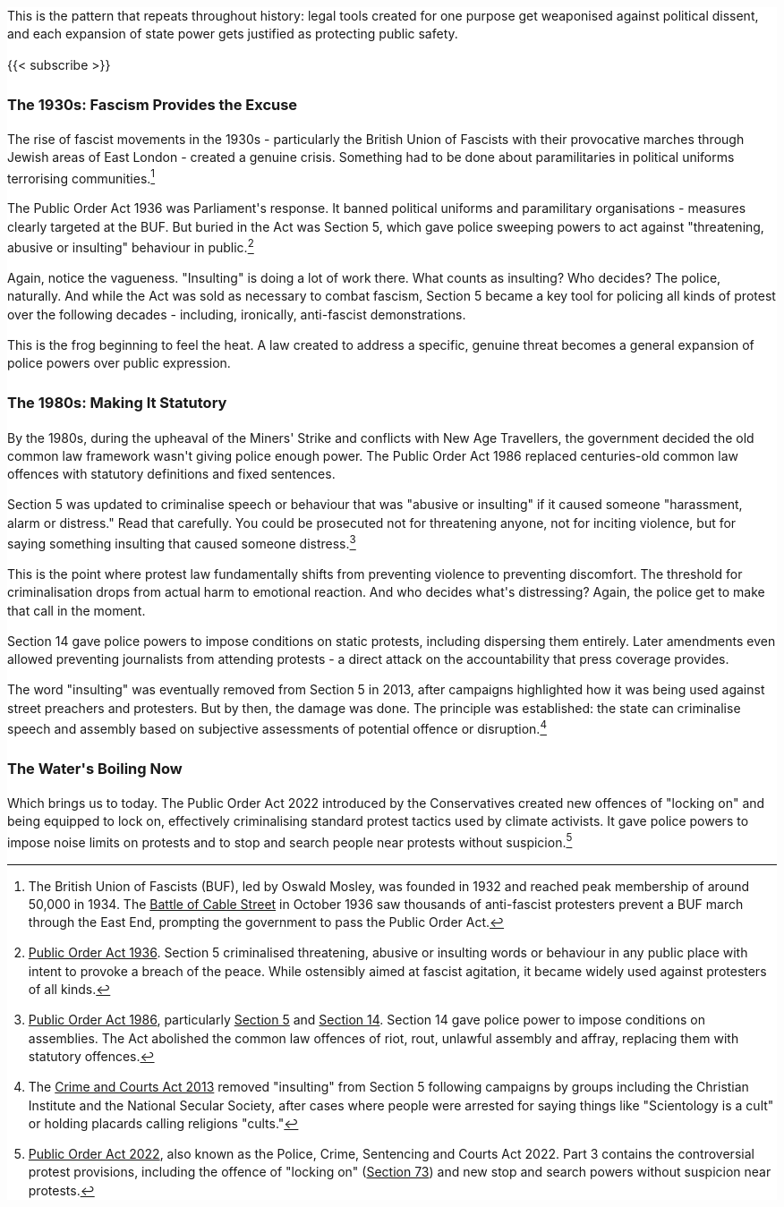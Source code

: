[^6a]: The Chartist movement (1838-1857) campaigned for political reform including universal male suffrage, secret ballots, and payment for MPs. Leaders were frequently prosecuted for unlawful assembly and sedition. See Dorothy Thompson, *The Chartists: Popular Politics in the Industrial Revolution* (1984).

This is the pattern that repeats throughout history: legal tools created for one purpose get weaponised against political dissent, and each expansion of state power gets justified as protecting public safety.

{{< subscribe >}}

### The 1930s: Fascism Provides the Excuse

The rise of fascist movements in the 1930s - particularly the British Union of Fascists with their provocative marches through Jewish areas of East London - created a genuine crisis. Something had to be done about paramilitaries in political uniforms terrorising communities.[^7a]

[^7a]: The British Union of Fascists (BUF), led by Oswald Mosley, was founded in 1932 and reached peak membership of around 50,000 in 1934. The [Battle of Cable Street](https://www.theguardian.com/uk/from-the-archive-blog/2016/oct/04/battle-of-cable-street-1936-oswald-mosley) in October 1936 saw thousands of anti-fascist protesters prevent a BUF march through the East End, prompting the government to pass the Public Order Act.

The Public Order Act 1936 was Parliament's response. It banned political uniforms and paramilitary organisations - measures clearly targeted at the BUF. But buried in the Act was Section 5, which gave police sweeping powers to act against "threatening, abusive or insulting" behaviour in public.[^7]

[^7]: [Public Order Act 1936](https://www.legislation.gov.uk/ukpga/Edw8and1Geo6/1/6/contents). Section 5 criminalised threatening, abusive or insulting words or behaviour in any public place with intent to provoke a breach of the peace. While ostensibly aimed at fascist agitation, it became widely used against protesters of all kinds.

Again, notice the vagueness. "Insulting" is doing a lot of work there. What counts as insulting? Who decides? The police, naturally. And while the Act was sold as necessary to combat fascism, Section 5 became a key tool for policing all kinds of protest over the following decades - including, ironically, anti-fascist demonstrations.

This is the frog beginning to feel the heat. A law created to address a specific, genuine threat becomes a general expansion of police powers over public expression.

### The 1980s: Making It Statutory

By the 1980s, during the upheaval of the Miners' Strike and conflicts with New Age Travellers, the government decided the old common law framework wasn't giving police enough power. The Public Order Act 1986 replaced centuries-old common law offences with statutory definitions and fixed sentences.

Section 5 was updated to criminalise speech or behaviour that was "abusive or insulting" if it caused someone "harassment, alarm or distress." Read that carefully. You could be prosecuted not for threatening anyone, not for inciting violence, but for saying something insulting that caused someone distress.[^8]

[^8]: [Public Order Act 1986](https://www.legislation.gov.uk/ukpga/1986/64/contents), particularly [Section 5](https://www.legislation.gov.uk/ukpga/1986/64/section/5) and [Section 14](https://www.legislation.gov.uk/ukpga/1986/64/section/14). Section 14 gave police power to impose conditions on assemblies. The Act abolished the common law offences of riot, rout, unlawful assembly and affray, replacing them with statutory offences.

This is the point where protest law fundamentally shifts from preventing violence to preventing discomfort. The threshold for criminalisation drops from actual harm to emotional reaction. And who decides what's distressing? Again, the police get to make that call in the moment.

Section 14 gave police powers to impose conditions on static protests, including dispersing them entirely. Later amendments even allowed preventing journalists from attending protests - a direct attack on the accountability that press coverage provides.

The word "insulting" was eventually removed from Section 5 in 2013, after campaigns highlighted how it was being used against street preachers and protesters. But by then, the damage was done. The principle was established: the state can criminalise speech and assembly based on subjective assessments of potential offence or disruption.[^9]

[^9]: The [Crime and Courts Act 2013](https://www.legislation.gov.uk/ukpga/2013/22/section/57/enacted) removed "insulting" from Section 5 following campaigns by groups including the Christian Institute and the National Secular Society, after cases where people were arrested for saying things like "Scientology is a cult" or holding placards calling religions "cults."

### The Water's Boiling Now

Which brings us to today. The Public Order Act 2022 introduced by the Conservatives created new offences of "locking on" and being equipped to lock on, effectively criminalising standard protest tactics used by climate activists. It gave police powers to impose noise limits on protests and to stop and search people near protests without suspicion.[^10]


[^1]: The UN Special Committee to Investigate Israeli Practices found in November 2024 that Israel's actions in Gaza are "consistent with the characteristics of genocide," citing the destruction of medical facilities, the targeting of hospitals, and the creation of conditions designed to bring about the physical destruction of Palestinians. The International Court of Justice has been hearing a case brought by South Africa accusing Israel of genocide since January 2024, with preliminary rulings finding a "plausible" case that Israel is committing genocide.
[^2]: According to the Palestinian Ministry of Health in Gaza, as of October 2025, Israeli military operations have killed over 45,000 Palestinians, the majority of them women and children. The UN estimates that over 1.9 million people - nearly 90% of Gaza's population - have been displaced, many multiple times.
[^2a]: Historical examples of effective disruptive protest include the [Women's Social and Political Union](https://www.bl.uk/votes-for-women/articles/suffragettes-violence-and-militancy) (suffragettes) window-smashing campaigns (1912-1914), the [Anti-Apartheid Movement](https://www.aamarchives.org/) boycott campaigns against South African goods (1959-1994), and the American [civil rights movement](https://kinginstitute.stanford.edu/)'s sit-ins and bus boycotts (1955-1968). All faced fierce opposition and were criminalised in their time.
[^3]: It's worth noting that police already have extensive powers to arrest individuals for antisemitic behaviour or hate speech. The [Public Order Act 1986 Section 5](https://www.legislation.gov.uk/ukpga/1986/64/section/5) criminalises threatening or abusive words or behaviour, while [Section 4A](https://www.legislation.gov.uk/ukpga/1986/64/section/4A) covers intentionally causing harassment, alarm or distress. Racially or religiously aggravated offences carry enhanced penalties under the [Crime and Disorder Act 1998](https://www.legislation.gov.uk/ukpga/1998/37/part/II/crossheading/racially-or-religiously-aggravated-offences-england-and-wales). If individuals at protests are being antisemitic, police can and do arrest them under existing law. The new "cumulative impact" powers aren't needed to address antisemitism - they're about restricting the protests themselves.
[^4]: William Lambard, *Eirenarcha: Or of the Office of the Justices of Peace* (1581). Lambard's treatise became the standard legal reference for defining public order offences in English common law.
[^5]: The Libel Act 1792 (Fox's Libel Act) allowed juries to determine both the fact of publication and whether it constituted libel, rather than judges alone deciding the latter. See [The Libel Act 1792](https://www.legislation.gov.uk/ukpga/Geo3/32/60/contents) and Philip Hamburger, "The Development of the Law of Seditious Libel and the Control of the Press," *Stanford Law Review* 37, no. 3 (1985): 661-765.
[^6]: The [Peterloo Massacre](https://www.british-history.ac.uk/survey-london/vol36/pp195-199) occurred on 16 August 1819 at St Peter's Field, Manchester. The government responded with the [Six Acts 1819](https://www.parliament.uk/about/living-heritage/evolutionofparliament/parliamentaryauthority/collections1/from-the-parliamentary-collections-the-peterloo-massacre/the-six-acts-1819/), which included the Seditious Meetings Prevention Act and expanded powers to suppress public assemblies.
[^10]: [Public Order Act 2022](https://www.legislation.gov.uk/ukpga/2022/32/contents/enacted), also known as the Police, Crime, Sentencing and Courts Act 2022. Part 3 contains the controversial protest provisions, including the offence of "locking on" ([Section 73](https://www.legislation.gov.uk/ukpga/2022/32/section/73)) and new stop and search powers without suspicion near protests.
[^15]: The High Court ruled in January 2024 that Suella Braverman's regulations were unlawful because the Home Secretary did not have the power to lower the threshold for police intervention in protests. See [*R (Liberty) v Secretary of State for the Home Department*](https://www.libertyhumanrights.org.uk/issue/liberty-defeats-government-appeal-as-court-rules-anti-protest-laws-are-unlawful/). The government initially appealed but dropped the case in May 2025.
[^11]: Liberty's response to the announcement can be found on their website. Liberty (the National Council for Civil Liberties) is one of the UK's leading civil liberties organisations, founded in 1934, which campaigns to protect civil liberties and human rights through the courts, in Parliament and in the wider community.
[^12]: [Amnesty International UK](https://www.amnesty.org.uk/)'s Law and Human Rights Director Tom Southerden's comments were widely reported in media coverage of the announcement. Amnesty International is a global human rights movement with over 10 million supporters, campaigners and activists.
[^13]: [Greenpeace UK](https://www.greenpeace.org.uk/) is the UK branch of the global environmental organisation. The organisation has been repeatedly targeted by protest restrictions, with activists facing prosecution for direct action tactics.
[^16]: Defend Our Juries is a campaign group that emerged in response to attempts to restrict jury nullification and prosecutions of activists for peaceful protest. The group campaigns for the right to trial by jury and against restrictions on protest rights.
[^14]: E.P. Thompson, *The Making of the English Working Class* (1963). Thompson (1924-1993) was a leading British Marxist historian and peace activist, best known for his work on social history and the labour movement.
